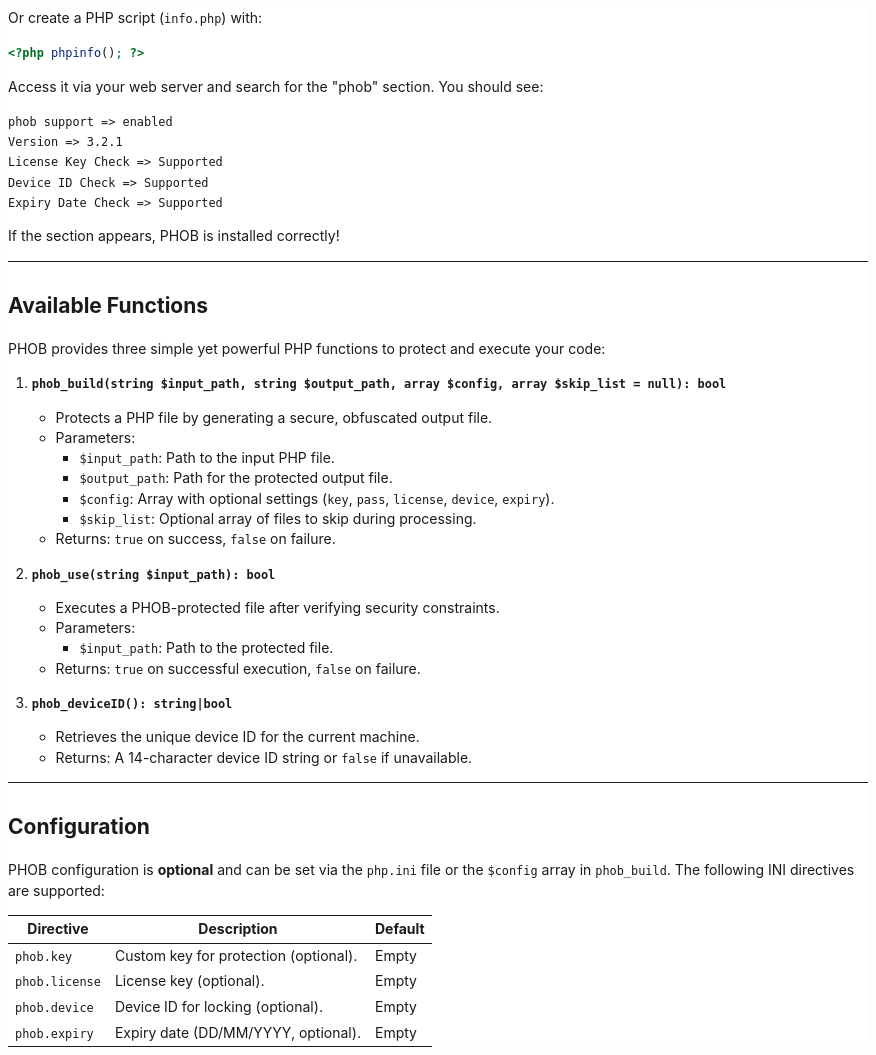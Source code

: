Or create a PHP script (`info.php`) with:

```php
<?php phpinfo(); ?>
```

Access it via your web server and search for the "phob" section. You should see:

```
phob support => enabled
Version => 3.2.1
License Key Check => Supported
Device ID Check => Supported
Expiry Date Check => Supported
```

If the section appears, PHOB is installed correctly!

---

## Available Functions

PHOB provides three simple yet powerful PHP functions to protect and execute your code:

1. **`phob_build(string $input_path, string $output_path, array $config, array $skip_list = null): bool`**
   - Protects a PHP file by generating a secure, obfuscated output file.
   - Parameters:
     - `$input_path`: Path to the input PHP file.
     - `$output_path`: Path for the protected output file.
     - `$config`: Array with optional settings (`key`, `pass`, `license`, `device`, `expiry`).
     - `$skip_list`: Optional array of files to skip during processing.
   - Returns: `true` on success, `false` on failure.

2. **`phob_use(string $input_path): bool`**
   - Executes a PHOB-protected file after verifying security constraints.
   - Parameters:
     - `$input_path`: Path to the protected file.
   - Returns: `true` on successful execution, `false` on failure.

3. **`phob_deviceID(): string|bool`**
   - Retrieves the unique device ID for the current machine.
   - Returns: A 14-character device ID string or `false` if unavailable.

---

## Configuration

PHOB configuration is **optional** and can be set via the `php.ini` file or the `$config` array in `phob_build`. The following INI directives are supported:

| Directive       | Description                           | Default |
|-----------------|---------------------------------------|---------|
| `phob.key`      | Custom key for protection (optional). | Empty   |
| `phob.license`  | License key (optional).               | Empty   |
| `phob.device`   | Device ID for locking (optional).     | Empty   |
| `phob.expiry`   | Expiry date (DD/MM/YYYY, optional).   | Empty   |
